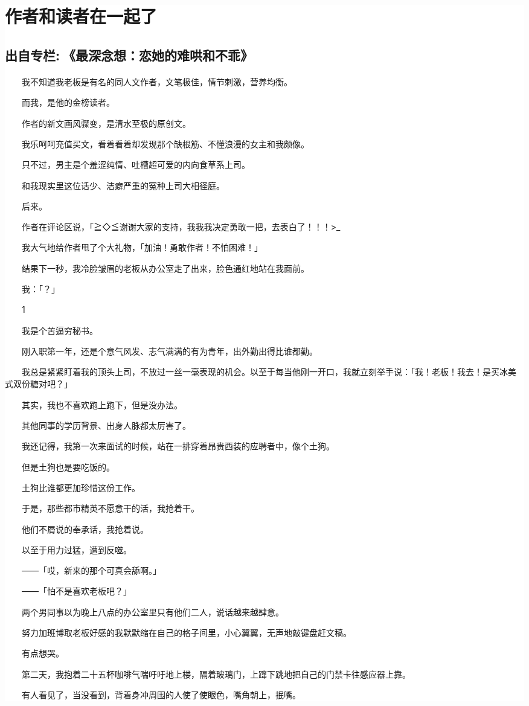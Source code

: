 # 作者和读者在一起了  
## 出自专栏: 《最深念想：恋她的难哄和不乖》  
&emsp;&emsp;我不知道我老板是有名的同人文作者，文笔极佳，情节刺激，营养均衡。  
  
&emsp;&emsp;而我，是他的金榜读者。  
  
&emsp;&emsp;作者的新文画风骤变，是清水至极的原创文。  
  
&emsp;&emsp;我乐呵呵充值买文，看着看着却发现那个缺根筋、不懂浪漫的女主和我颇像。  
  
&emsp;&emsp;只不过，男主是个羞涩纯情、吐槽超可爱的内向食草系上司。  
  
&emsp;&emsp;和我现实里这位话少、洁癖严重的冤种上司大相径庭。  
  
&emsp;&emsp;后来。  
  
&emsp;&emsp;作者在评论区说，「≧◇≦谢谢大家的支持，我我我决定勇敢一把，去表白了！！！>_
  
  
&emsp;&emsp;我大气地给作者甩了个大礼物，「加油！勇敢作者！不怕困难！」  
  
&emsp;&emsp;结果下一秒，我冷脸皱眉的老板从办公室走了出来，脸色通红地站在我面前。  
  
&emsp;&emsp;我：「？」  
  
&emsp;&emsp;1  
  
&emsp;&emsp;我是个苦逼穷秘书。  
  
&emsp;&emsp;刚入职第一年，还是个意气风发、志气满满的有为青年，出外勤出得比谁都勤。  
  
&emsp;&emsp;我总是紧紧盯着我的顶头上司，不放过一丝一毫表现的机会。以至于每当他刚一开口，我就立刻举手说：「我！老板！我去！是买冰美式双份糖对吧？」  
  
&emsp;&emsp;其实，我也不喜欢跑上跑下，但是没办法。  
  
&emsp;&emsp;其他同事的学历背景、出身人脉都太厉害了。  
  
&emsp;&emsp;我还记得，我第一次来面试的时候，站在一排穿着昂贵西装的应聘者中，像个土狗。  
  
&emsp;&emsp;但是土狗也是要吃饭的。  
  
&emsp;&emsp;土狗比谁都更加珍惜这份工作。  
  
&emsp;&emsp;于是，那些都市精英不愿意干的活，我抢着干。  
  
&emsp;&emsp;他们不屑说的奉承话，我抢着说。  
  
&emsp;&emsp;以至于用力过猛，遭到反噬。  
  
&emsp;&emsp;——「哎，新来的那个可真会舔啊。」  
  
&emsp;&emsp;——「怕不是喜欢老板吧？」  
  
&emsp;&emsp;两个男同事以为晚上八点的办公室里只有他们二人，说话越来越肆意。  
  
&emsp;&emsp;努力加班博取老板好感的我默默缩在自己的格子间里，小心翼翼，无声地敲键盘赶文稿。  
  
&emsp;&emsp;有点想哭。  
  
&emsp;&emsp;第二天，我抱着二十五杯咖啡气喘吁吁地上楼，隔着玻璃门，上蹿下跳地把自己的门禁卡往感应器上靠。  
  
&emsp;&emsp;有人看见了，当没看到，背着身冲周围的人使了使眼色，嘴角朝上，抿嘴。  
  